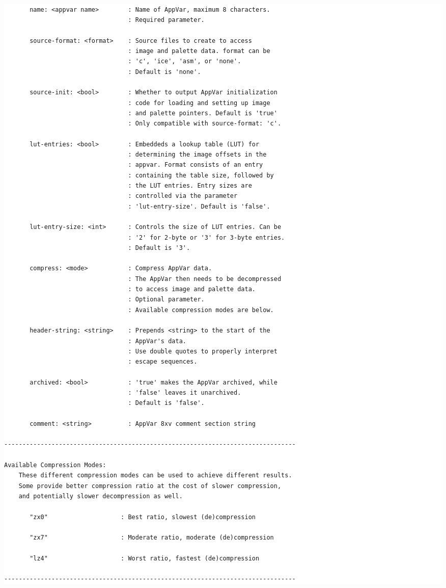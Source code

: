            name: <appvar name>        : Name of AppVar, maximum 8 characters.
                                      : Required parameter.

           source-format: <format>    : Source files to create to access
                                      : image and palette data. format can be
                                      : 'c', 'ice', 'asm', or 'none'.
                                      : Default is 'none'.

           source-init: <bool>        : Whether to output AppVar initialization
                                      : code for loading and setting up image
                                      : and palette pointers. Default is 'true'
                                      : Only compatible with source-format: 'c'.

           lut-entries: <bool>        : Embeddeds a lookup table (LUT) for
                                      : determining the image offsets in the
                                      : appvar. Format consists of an entry
                                      : containing the table size, followed by
                                      : the LUT entries. Entry sizes are
                                      : controlled via the parameter
                                      : 'lut-entry-size'. Default is 'false'.

           lut-entry-size: <int>      : Controls the size of LUT entries. Can be
                                      : '2' for 2-byte or '3' for 3-byte entries.
                                      : Default is '3'.

           compress: <mode>           : Compress AppVar data.
                                      : The AppVar then needs to be decompressed
                                      : to access image and palette data.
                                      : Optional parameter.
                                      : Available compression modes are below.

           header-string: <string>    : Prepends <string> to the start of the
                                      : AppVar's data.
                                      : Use double quotes to properly interpret
                                      : escape sequences.

           archived: <bool>           : 'true' makes the AppVar archived, while
                                      : 'false' leaves it unarchived.
                                      : Default is 'false'.

           comment: <string>          : AppVar 8xv comment section string

    --------------------------------------------------------------------------------

    Available Compression Modes:
        These different compression modes can be used to achieve different results.
        Some provide better compression ratio at the cost of slower compression,
        and potentially slower decompression as well.

           "zx0"                    : Best ratio, slowest (de)compression

           "zx7"                    : Moderate ratio, moderate (de)compression

           "lz4"                    : Worst ratio, fastest (de)compression

    --------------------------------------------------------------------------------
